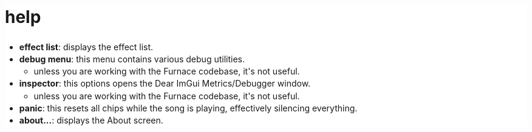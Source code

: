 # help

- **effect list**: displays the effect list.
- **debug menu**: this menu contains various debug utilities.
  - unless you are working with the Furnace codebase, it's not useful.
- **inspector**: this options opens the Dear ImGui Metrics/Debugger window.
  - unless you are working with the Furnace codebase, it's not useful.
- **panic**: this resets all chips while the song is playing, effectively silencing everything.
- **about...**: displays the About screen.
